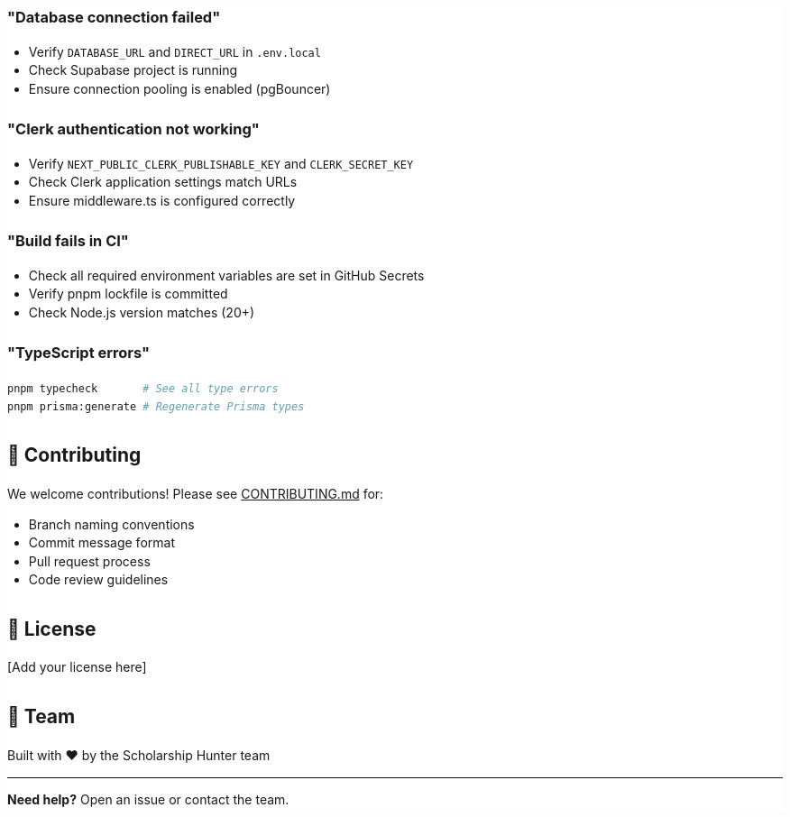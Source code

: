 ### "Database connection failed"
- Verify `DATABASE_URL` and `DIRECT_URL` in `.env.local`
- Check Supabase project is running
- Ensure connection pooling is enabled (pgBouncer)

### "Clerk authentication not working"
- Verify `NEXT_PUBLIC_CLERK_PUBLISHABLE_KEY` and `CLERK_SECRET_KEY`
- Check Clerk application settings match URLs
- Ensure middleware.ts is configured correctly

### "Build fails in CI"
- Check all required environment variables are set in GitHub Secrets
- Verify pnpm lockfile is committed
- Check Node.js version matches (20+)

### "TypeScript errors"
```bash
pnpm typecheck       # See all type errors
pnpm prisma:generate # Regenerate Prisma types
```

## 🤝 Contributing

We welcome contributions! Please see [CONTRIBUTING.md](./CONTRIBUTING.md) for:
- Branch naming conventions
- Commit message format
- Pull request process
- Code review guidelines

## 📄 License

[Add your license here]

## 👥 Team

Built with ❤️ by the Scholarship Hunter team

---

**Need help?** Open an issue or contact the team.
